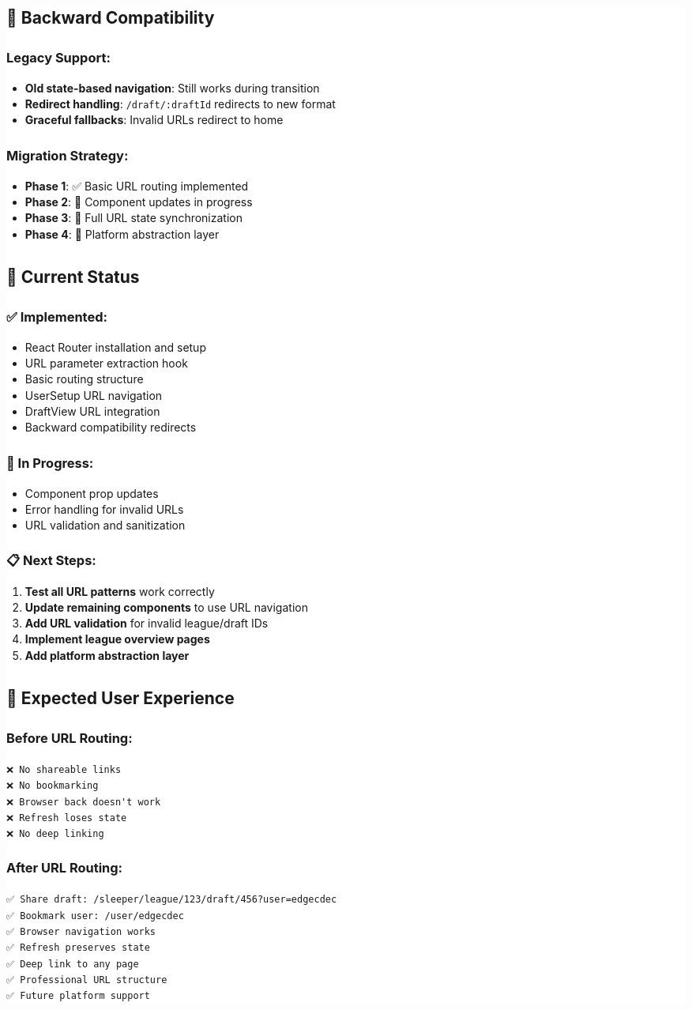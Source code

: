 ## 🔄 **Backward Compatibility**

### **Legacy Support**:
- **Old state-based navigation**: Still works during transition
- **Redirect handling**: `/draft/:draftId` redirects to new format
- **Graceful fallbacks**: Invalid URLs redirect to home

### **Migration Strategy**:
- **Phase 1**: ✅ Basic URL routing implemented
- **Phase 2**: 🔄 Component updates in progress
- **Phase 3**: 🔄 Full URL state synchronization
- **Phase 4**: 🔄 Platform abstraction layer

## 🎯 **Current Status**

### **✅ Implemented**:
- React Router installation and setup
- URL parameter extraction hook
- Basic routing structure
- UserSetup URL navigation
- DraftView URL integration
- Backward compatibility redirects

### **🔄 In Progress**:
- Component prop updates
- Error handling for invalid URLs
- URL validation and sanitization

### **📋 Next Steps**:
1. **Test all URL patterns** work correctly
2. **Update remaining components** to use URL navigation
3. **Add URL validation** for invalid league/draft IDs
4. **Implement league overview pages**
5. **Add platform abstraction layer**

## 🎉 **Expected User Experience**

### **Before URL Routing**:
```
❌ No shareable links
❌ No bookmarking
❌ Browser back doesn't work
❌ Refresh loses state
❌ No deep linking
```

### **After URL Routing**:
```
✅ Share draft: /sleeper/league/123/draft/456?user=edgecdec
✅ Bookmark user: /user/edgecdec
✅ Browser navigation works
✅ Refresh preserves state
✅ Deep link to any page
✅ Professional URL structure
✅ Future platform support
```
